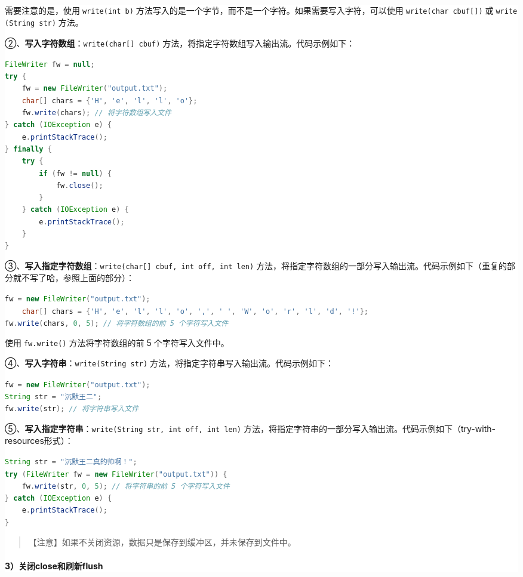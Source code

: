 需要注意的是，使用 `write(int b)` 方法写入的是一个字节，而不是一个字符。如果需要写入字符，可以使用 `write(char cbuf[])` 或 `write(String str)` 方法。

②、**写入字符数组**：`write(char[] cbuf)` 方法，将指定字符数组写入输出流。代码示例如下：

```java
FileWriter fw = null;
try {
    fw = new FileWriter("output.txt");
    char[] chars = {'H', 'e', 'l', 'l', 'o'};
    fw.write(chars); // 将字符数组写入文件
} catch (IOException e) {
    e.printStackTrace();
} finally {
    try {
        if (fw != null) {
            fw.close();
        }
    } catch (IOException e) {
        e.printStackTrace();
    }
}
```

③、**写入指定字符数组**：`write(char[] cbuf, int off, int len)` 方法，将指定字符数组的一部分写入输出流。代码示例如下（重复的部分就不写了哈，参照上面的部分）：

```java
fw = new FileWriter("output.txt");
    char[] chars = {'H', 'e', 'l', 'l', 'o', ',', ' ', 'W', 'o', 'r', 'l', 'd', '!'};
fw.write(chars, 0, 5); // 将字符数组的前 5 个字符写入文件
```

使用 `fw.write()` 方法将字符数组的前 5 个字符写入文件中。

④、**写入字符串**：`write(String str)` 方法，将指定字符串写入输出流。代码示例如下：

```java
fw = new FileWriter("output.txt");
String str = "沉默王二";
fw.write(str); // 将字符串写入文件
```

⑤、**写入指定字符串**：`write(String str, int off, int len)` 方法，将指定字符串的一部分写入输出流。代码示例如下（try-with-resources形式）：

```java
String str = "沉默王二真的帅啊！";
try (FileWriter fw = new FileWriter("output.txt")) {
    fw.write(str, 0, 5); // 将字符串的前 5 个字符写入文件
} catch (IOException e) {
    e.printStackTrace();
}
```

>【注意】如果不关闭资源，数据只是保存到缓冲区，并未保存到文件中。

#### 3）关闭close和刷新flush
